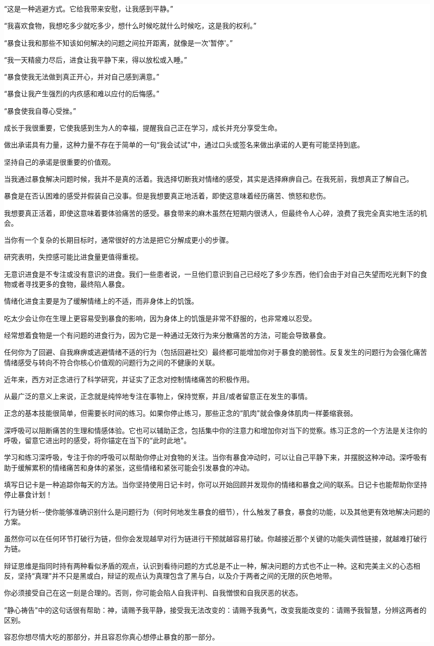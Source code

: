 “这是一种逃避方式。它给我带来安慰，让我感到平静。”

“我喜欢食物，我想吃多少就吃多少，想什么时候吃就什么时候吃，这是我的权利。”

“暴食让我和那些不知该如何解决的问题之间拉开距离，就像是一次'暂停'。”

“我一天精疲力尽后，进食让我平静下来，得以放松或入睡。”

“暴食使我无法做到真正开心，并对自己感到满意。”

“暴食让我产生强烈的内疚感和难以应付的后悔感。”

“暴食使我自尊心受挫。”

成长于我很重要，它使我感到生为人的幸福，提醒我自己正在学习，成长并充分享受生命。

做出承诺具有力量，这种力量不存在于简单的一句“我会试试"中，通过口头或签名来做出承诺的人更有可能坚持到底。

坚持自己的承诺是很重要的价值观。

当我通过暴食解决问题时候，我并不是真的活着。我选择切断我对情绪的感受，其实是选择麻痹自己。在我死前，我想真正了解自己。

暴食是在否认困难的感受并假装自己没事。但是我想要真正地活着，即使这意味着经历痛苦、愤怒和悲伤。

我想要真正活着，即使这意味着要体验痛苦的感受。暴食带来的麻木虽然在短期内很诱人，但最终令人心碎，浪费了我完全真实地生活的机会。

当你有一个复杂的长期目标时，通常很好的方法是把它分解成更小的步骤。

研究表明，失控感可能比进食量更值得重视。

无意识进食是不专注或没有意识的进食。我们一些患者说，一旦他们意识到自己已经吃了多少东西，他们会由于对自己失望而吃光剩下的食物或者寻找更多的食物，最终陷人暴食。

情绪化进食主要是为了缓解情绪上的不适，而非身体上的饥饿。

吃太少会让你在生理上更容易受到暴食的影响，因为身体上的饥饿是非常不舒服的，也非常难以忍受。

经常想着食物是一个有问题的进食行为，因为它是一种通过无效行为来分散痛苦的方法，可能会导致暴食。

任何你为了回避、自我麻痹或逃避情绪不适的行为（包括回避社交）最终都可能增加你对于暴食的脆弱性。反复发生的问题行为会强化痛苦情绪感受与转向不符合你核心价值观的问题行为之间的不健康的关联。

近年来，西方对正念进行了科学研究，并证实了正念对控制情绪痛苦的积极作用。

从最广泛的意义上来说，正念就是纯悴地专注在事物上，保持觉察，并且/或者留意正在发生的事情。

正念的基本技能很简单，但需要长时间的练习。如果你停止练习，那些正念的“肌肉"就会像身体肌肉一样萎缩衰弱。

深呼吸可以阻断痛苦的生理和情感体验。它也可以辅助正念，包括集中你的注意力和增加你对当下的觉察。练习正念的一个方法是关注你的呼吸，留意它进出时的感受，将你锚定在当下的“此时此地"。

学习和练习深呼吸，专注于你的呼吸可以帮助你停止对食物的关注。当你有暴食冲动时，可以让自己平静下来，并摆脱这种冲动。深呼吸有助于缓解累积的情绪痛苦和身体的紧张，这些情绪和紧张可能会引发暴食的冲动。

填写日记卡是一种追踪你每天的方法。当你坚持使用日记卡时，你可以开始回顾并发现你的情绪和暴食之间的联系。日记卡也能帮助你坚持停止暴食计划！

行为链分析--使你能够准确识别什么是问题行为（何时何地发生暴食的细节），什么触发了暴食，暴食的功能，以及其他更有效地解决问题的方案。

虽然你可以在任何环节打破行为链，但你会发现越早对行为链进行干预就越容易打破。你越接近那个关键的功能失调性链接，就越难打破行为链。

辩证思维是指同时持有两种看似矛盾的观点，认识到看待问题的方式总是不止一种，解决问题的方式也不止一种。这和完美主义的心态相反，坚持“真理"并不只是黑或白，辩证的观点认为真理包含了黑与白，以及介于两者之间的无限的灰色地带。

你必须接受自己在这一刻是合理的。否则，你可能会陷人自我评判、自我憎恨和自我厌恶的状态。

“静心祷告"中的这句话很有帮助：神，请赐予我平静，接受我无法改变的：请赐予我勇气，改变我能改变的：请赐予我智慧，分辨这两者的区别。

容忍你想尽情大吃的那部分，并且容忍你真心想停止暴食的那一部分。
